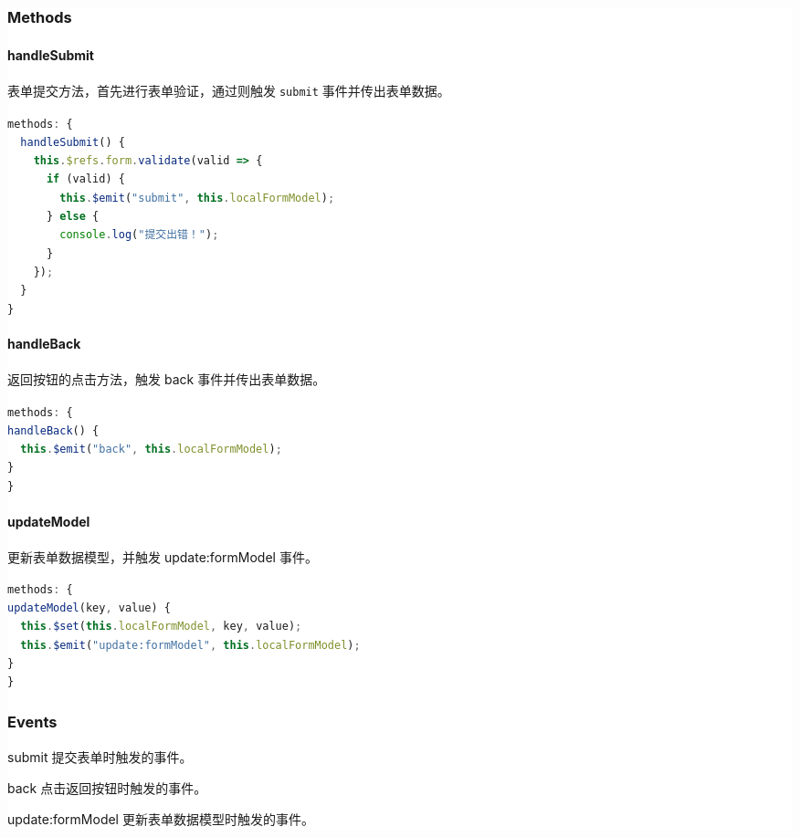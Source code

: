 ### Methods

#### handleSubmit

表单提交方法，首先进行表单验证，通过则触发 `submit` 事件并传出表单数据。

```javascript
methods: {
  handleSubmit() {
    this.$refs.form.validate(valid => {
      if (valid) {
        this.$emit("submit", this.localFormModel);
      } else {
        console.log("提交出错！");
      }
    });
  }
}
```

#### handleBack

返回按钮的点击方法，触发 back 事件并传出表单数据。

```javascript
methods: {
handleBack() {
  this.$emit("back", this.localFormModel);
}
}
```

#### updateModel

更新表单数据模型，并触发 update:formModel 事件。

```javascript
methods: {
updateModel(key, value) {
  this.$set(this.localFormModel, key, value);
  this.$emit("update:formModel", this.localFormModel);
}
}

```
### Events
submit
提交表单时触发的事件。

back
点击返回按钮时触发的事件。

update:formModel
更新表单数据模型时触发的事件。
